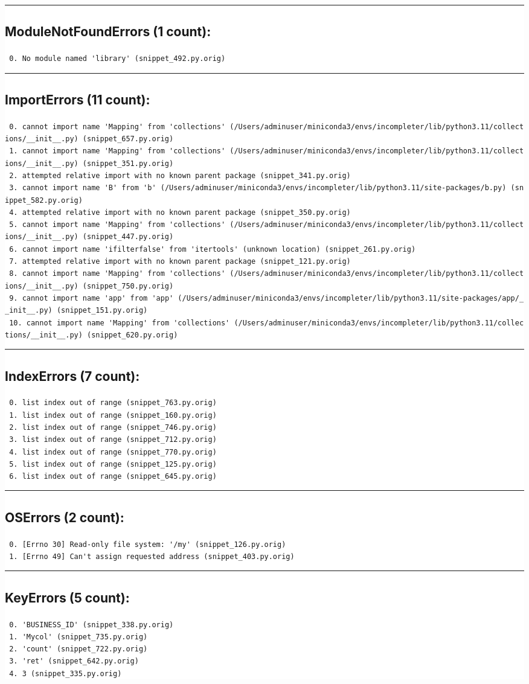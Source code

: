   ------------------------------------------------
   ModuleNotFoundErrors (1 count):
  ------------------------------------------------
     0. No module named 'library' (snippet_492.py.orig)

  ------------------------------------------------
   ImportErrors (11 count):
  ------------------------------------------------
     0. cannot import name 'Mapping' from 'collections' (/Users/adminuser/miniconda3/envs/incompleter/lib/python3.11/collections/__init__.py) (snippet_657.py.orig)
     1. cannot import name 'Mapping' from 'collections' (/Users/adminuser/miniconda3/envs/incompleter/lib/python3.11/collections/__init__.py) (snippet_351.py.orig)
     2. attempted relative import with no known parent package (snippet_341.py.orig)
     3. cannot import name 'B' from 'b' (/Users/adminuser/miniconda3/envs/incompleter/lib/python3.11/site-packages/b.py) (snippet_582.py.orig)
     4. attempted relative import with no known parent package (snippet_350.py.orig)
     5. cannot import name 'Mapping' from 'collections' (/Users/adminuser/miniconda3/envs/incompleter/lib/python3.11/collections/__init__.py) (snippet_447.py.orig)
     6. cannot import name 'ifilterfalse' from 'itertools' (unknown location) (snippet_261.py.orig)
     7. attempted relative import with no known parent package (snippet_121.py.orig)
     8. cannot import name 'Mapping' from 'collections' (/Users/adminuser/miniconda3/envs/incompleter/lib/python3.11/collections/__init__.py) (snippet_750.py.orig)
     9. cannot import name 'app' from 'app' (/Users/adminuser/miniconda3/envs/incompleter/lib/python3.11/site-packages/app/__init__.py) (snippet_151.py.orig)
     10. cannot import name 'Mapping' from 'collections' (/Users/adminuser/miniconda3/envs/incompleter/lib/python3.11/collections/__init__.py) (snippet_620.py.orig)

  ------------------------------------------------
   IndexErrors (7 count):
  ------------------------------------------------
     0. list index out of range (snippet_763.py.orig)
     1. list index out of range (snippet_160.py.orig)
     2. list index out of range (snippet_746.py.orig)
     3. list index out of range (snippet_712.py.orig)
     4. list index out of range (snippet_770.py.orig)
     5. list index out of range (snippet_125.py.orig)
     6. list index out of range (snippet_645.py.orig)

  ------------------------------------------------
   OSErrors (2 count):
  ------------------------------------------------
     0. [Errno 30] Read-only file system: '/my' (snippet_126.py.orig)
     1. [Errno 49] Can't assign requested address (snippet_403.py.orig)

  ------------------------------------------------
   KeyErrors (5 count):
  ------------------------------------------------
     0. 'BUSINESS_ID' (snippet_338.py.orig)
     1. 'Mycol' (snippet_735.py.orig)
     2. 'count' (snippet_722.py.orig)
     3. 'ret' (snippet_642.py.orig)
     4. 3 (snippet_335.py.orig)
